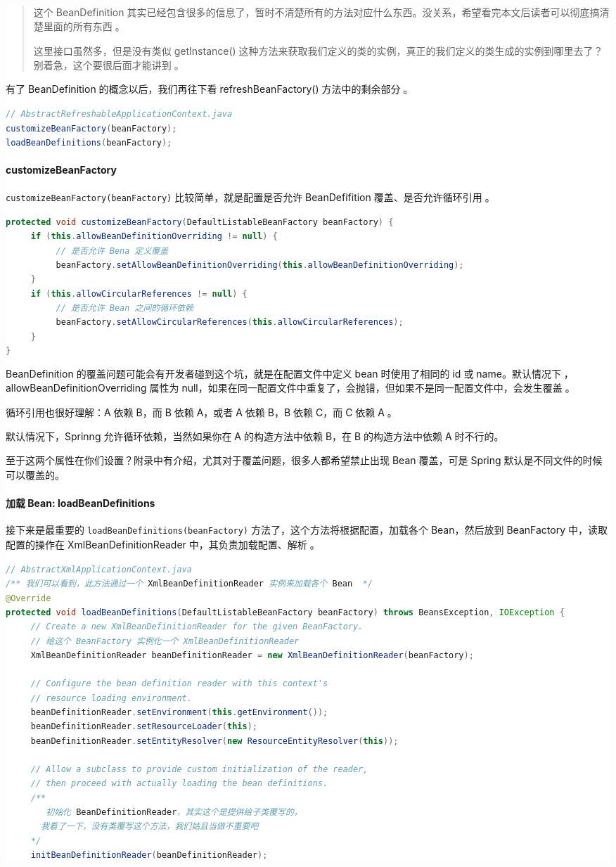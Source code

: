 ```java
```

> 这个 BeanDefinition 其实已经包含很多的信息了，暂时不清楚所有的方法对应什么东西。没关系，希望看完本文后读者可以彻底搞清楚里面的所有东西 。
>
> 这里接口虽然多，但是没有类似 getInstance() 这种方法来获取我们定义的类的实例，真正的我们定义的类生成的实例到哪里去了？别着急，这个要很后面才能讲到 。

有了 BeanDefinition 的概念以后，我们再往下看 refreshBeanFactory() 方法中的剩余部分 。

```java
// AbstractRefreshableApplicationContext.java
customizeBeanFactory(beanFactory);
loadBeanDefinitions(beanFactory);
```

#### customizeBeanFactory     

`customizeBeanFactory(beanFactory)` 比较简单，就是配置是否允许 BeanDefifition 覆盖、是否允许循环引用 。

```java
protected void customizeBeanFactory(DefaultListableBeanFactory beanFactory) {
     if (this.allowBeanDefinitionOverriding != null) {
          // 是否允许 Bena 定义覆盖
          beanFactory.setAllowBeanDefinitionOverriding(this.allowBeanDefinitionOverriding);
     }
     if (this.allowCircularReferences != null) {
          // 是否允许 Bean 之间的循环依赖
          beanFactory.setAllowCircularReferences(this.allowCircularReferences);
     }
}
```

BeanDefinition 的覆盖问题可能会有开发者碰到这个坑，就是在配置文件中定义 bean 时使用了相同的 id 或 name。默认情况下 ，allowBeanDefinitionOverriding 属性为 null，如果在同一配置文件中重复了，会抛错，但如果不是同一配置文件中，会发生覆盖 。

循环引用也很好理解：A 依赖 B，而 B 依赖 A，或者 A 依赖 B，B 依赖 C，而 C 依赖 A 。

默认情况下，Sprinng 允许循环依赖，当然如果你在 A 的构造方法中依赖 B，在 B 的构造方法中依赖 A 时不行的。

至于这两个属性在你们设置？附录中有介绍，尤其对于覆盖问题，很多人都希望禁止出现 Bean 覆盖，可是 Spring 默认是不同文件的时候可以覆盖的。



#### 加载 Bean: loadBeanDefinitions

接下来是最重要的  `loadBeanDefinitions(beanFactory)` 方法了，这个方法将根据配置，加载各个 Bean，然后放到 BeanFactory 中，读取配置的操作在 XmlBeanDefinitionReader 中，其负责加载配置、解析 。

```java
// AbstractXmlApplicationContext.java
/** 我们可以看到，此方法通过一个 XmlBeanDefinitionReader 实例来加载各个 Bean  */
@Override
protected void loadBeanDefinitions(DefaultListableBeanFactory beanFactory) throws BeansException, IOException {
     // Create a new XmlBeanDefinitionReader for the given BeanFactory.
     // 给这个 BeanFactory 实例化一个 XmlBeanDefinitionReader
     XmlBeanDefinitionReader beanDefinitionReader = new XmlBeanDefinitionReader(beanFactory);

     // Configure the bean definition reader with this context's
     // resource loading environment.
     beanDefinitionReader.setEnvironment(this.getEnvironment());
     beanDefinitionReader.setResourceLoader(this);
     beanDefinitionReader.setEntityResolver(new ResourceEntityResolver(this));

     // Allow a subclass to provide custom initialization of the reader,
     // then proceed with actually loading the bean definitions.
     /**
        初始化 BeanDefinitionReader，其实这个是提供给子类覆写的，
   	   我看了一下，没有类覆写这个方法，我们姑且当做不重要吧
     */
     initBeanDefinitionReader(beanDefinitionReader);
```